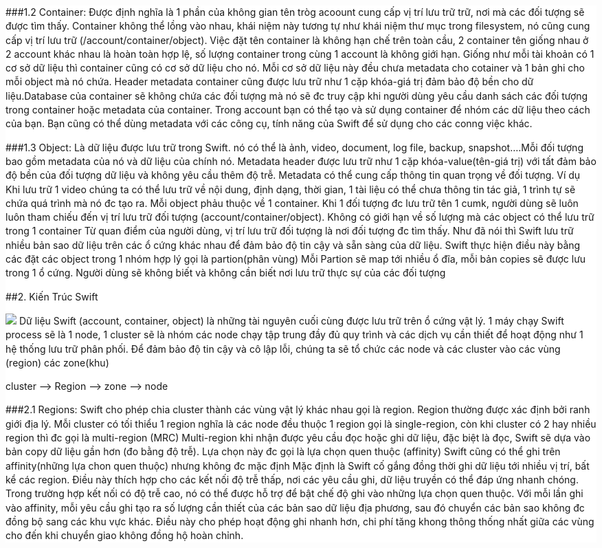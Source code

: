 <a name="12"></a>
###1.2 Container:
Được định nghĩa là 1 phần của không gian tên tròg acoount cung cấp vị trí lưu trữ trữ, nơi mà các đối tượng sẽ được tìm thấy. Container không thể lồng vào nhau, khái niệm này tương tự như khái niệm thư mục trong filesystem, nó cũng cung cấp vị trí lưu trữ (/account/container/object). Việc đặt tên container là không hạn chế trên toàn cầu, 2 container tên giống nhau ở 2 account khác nhau là hoàn toàn hợp lệ, số lượng container trong cùng 1 account là không giới hạn.
Giống như mỗi tài khoản có 1 cơ sở dữ liệu thì container cũng có cơ sở dữ liệu cho nó. Mỗi cơ sở dữ liệu này đều chưa metadata cho cotainer và 1 bản ghi cho mỗi object mà nó chứa. Header metadata container cũng được lưu trữ như 1 cặp khóa-giá trị đảm bảo độ bền cho dữ liệu.Database của container sẽ không chứa các đối tượng mà nó sẽ đc truy cập khi người dùng yêu cầu danh sách các đối tượng trong container hoặc metadata của container.
Trong account bạn có thể tạo và sử dụng container để nhóm các dữ liệu theo cách của bạn. Bạn cũng có thể dùng metadata với các công cụ, tính năng của Swift  để sử dụng cho các conng việc khác.

<a name="13"></a>
###1.3 Object: 
Là dữ liệu được lưu trữ trong Swift. nó có thể là ảnh, video, document, log file, backup, snapshot....Mỗi đối tượng bao gồm metadata của nó và dữ liệu của chính nó.
Metadata header được lưu trữ như 1 cặp khóa-value(tên-giá trị) với tất đảm bảo độ bền của đối tượng dữ liệu và không yêu cầu thêm độ trễ. Metadata có thể cung cấp thông tin quan trọng về đối tượng. Ví dụ Khi lưu trữ 1 video chúng ta có thể lưu trữ về nội dung, định dạng, thời gian, 1 tài liệu có thể chưa thông tin tác giả, 1 trình tự sẽ chứa quá trình mà nó đc tạo ra.
Mỗi object phảu thuộc về 1 container. Khi 1 đối tượng đc lưu trữ tên 1 cumk, người dùng sẽ luôn luôn tham chiếu đến vị trí lưu trữ đối tượng (account/container/object). Không có giới hạn về số lượng mà các object có thể lưu trữ trong 1 container
Từ quan điểm của người dùng, vị trí lưu trữ đối tượng là nơi đối tượng đc tìm thấy. Như đã nói thì Swift lưu trữ nhiều bản sao dữ liệu trên các ổ cứng khác nhau để đảm bảo độ tin cậy và sẵn sàng của dữ liệu. Swift thực hiện điều này bằng các đặt các object trong 1 nhóm hợp lý gọi là partion(phân vùng) Mỗi Partion sẽ map tới nhiều ổ đĩa, mỗi bản copies sẽ được lưu trong 1 ổ cứng. Người dùng sẽ không biết và không cần biết nơi lưu trữ thực sự của các đối tượng


<a name="2"></a>
##2. Kiến Trúc Swift

<img src="http://i.imgur.com/tQKSUvf.png">
Dữ liệu Swift (account, container, object) là những tài nguyên cuối cùng được lưu trữ trên ổ cứng vật lý. 1 máy chạy Swift process sẽ là 1 node, 1 cluster sẽ là nhóm các node chạy tập trung đầy đủ quy trình và các dịch vụ cần thiết để hoạt động như 1 hệ thống lưu trữ phân phối.
Để đảm bảo độ tin cậy và cô lập lỗi, chúng ta sẽ tổ chức các node và các cluster vào các vùng (region) các zone(khu)

cluster --> Region --> zone --> node

<a name="21"></a>
###2.1 Regions:
Swift cho phép chia cluster thành các vùng vật lý khác nhau gọi là region. Region thường được xác định bởi ranh giới địa lý. Mỗi cluster có tối thiểu 1 region nghĩa là các node đều thuộc 1 region gọi là single-region, còn khi cluster có 2 hay nhiều region thì đc gọi là multi-region (MRC)
Multi-region khi nhận được yêu cầu đọc hoặc ghi dữ liệu, đặc biệt là đọc, Swift sẽ dựa vào bản copy dữ liệu gần hơn (đo bằng độ trễ). Lựa chọn này đc gọi là lựa chọn quen thuộc (affinity)
Swift cũng có thể ghi trên affinity(những lựa chon quen thuộc) nhưng không đc mặc định Mặc định là Swift cố gắng đồng thời ghi dữ liệu tới nhiều vị trí, bất kể các region. Điều này thích hợp cho các kết nối độ trễ thấp, nơi các yêu cầu ghi, dữ liệu truyền có thể đáp ứng nhanh chóng.
Trong trường hợp kết nối có độ trễ cao, nó có thể được hỗ trợ để bật chế độ ghi vào những lựa chọn quen thuộc. Với mỗi lần ghi vào affinity, mỗi yêu cầu ghi tạo ra số lượng cần thiết của các bản sao dữ liệu địa phương, sau đó chuyển các bản sao không đc đồng bộ sang các khu vực khác. Điều này cho phép hoạt động ghi nhanh hơn, chi phí tăng khong thông thống nhất giữa các vùng cho đến khi chuyển giao không đồng hộ hoàn chỉnh.
